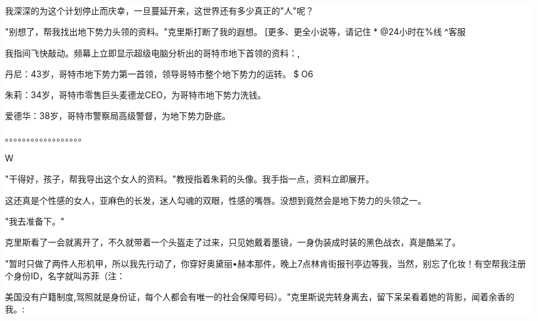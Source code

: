



我深深的为这个计划停止而庆幸，一旦蔓延开来，这世界还有多少真正的"人"呢？







"别想了，帮我找出地下势力头领的资料。"克里斯打断了我的遐想。 [更多、更全小说等，请记住 * @24小时在%线 ^客服





我指间飞快敲动。频幕上立即显示超级电脑分析出的哥特市地下首领的资料：,









丹尼：43岁，哥特市地下势力第一首领，领导哥特市整个地下势力的运转。 $ O6



朱莉：34岁，哥特市零售巨头麦德龙CEO，为哥特市地下势力洗钱。



爱德华：38岁，哥特市警察局高级警督，为地下势力卧底。



。。。。。。。。。。。。。。。。。。

W







"干得好，孩子，帮我导出这个女人的资料。"教授指着朱莉的头像。我手指一点，资料立即展开。







这还真是个性感的女人，亚麻色的长发，迷人勾魂的双眼，性感的嘴唇。没想到竟然会是地下势力的头领之一。



"我去准备下。"

克里斯看了一会就离开了，不久就带着一个头盔走了过来，只见她戴着墨镜，一身伪装成时装的黑色战衣，真是酷呆了。







"暂时只做了两件人形机甲，所以我先行动了，你穿好奥黛丽•赫本那件，晚上7点林肯街报刊亭边等我，当然，别忘了化妆！有空帮我注册个身份ID，名字就叫苏菲（注：

美国没有户籍制度,驾照就是身份证，每个人都会有唯一的社会保障号码）。"克里斯说完转身离去，留下呆呆看着她的背影，闻着余香的我。:





